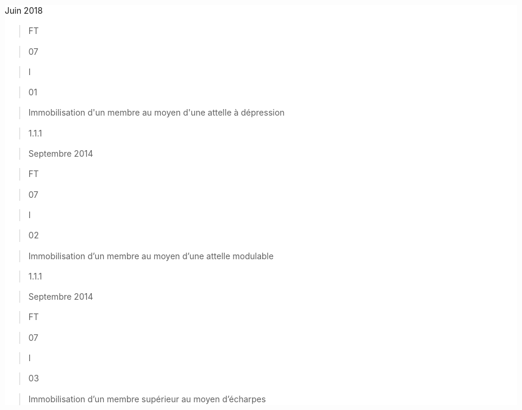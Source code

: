 <p>Juin 2018</p>
</blockquote></td>
</tr>
<tr class="even">
<td><blockquote>
<p>FT</p>
</blockquote></td>
<td><blockquote>
<p>07</p>
</blockquote></td>
<td><blockquote>
<p>I</p>
</blockquote></td>
<td><blockquote>
<p>01</p>
</blockquote></td>
<td><blockquote>
<p>Immobilisation d'un membre au moyen d'une attelle à dépression</p>
</blockquote></td>
<td><blockquote>
<p>1.1.1</p>
</blockquote></td>
<td><blockquote>
<p>Septembre 2014</p>
</blockquote></td>
</tr>
<tr class="odd">
<td><blockquote>
<p>FT</p>
</blockquote></td>
<td><blockquote>
<p>07</p>
</blockquote></td>
<td><blockquote>
<p>I</p>
</blockquote></td>
<td><blockquote>
<p>02</p>
</blockquote></td>
<td><blockquote>
<p>Immobilisation d’un membre au moyen d’une attelle modulable</p>
</blockquote></td>
<td><blockquote>
<p>1.1.1</p>
</blockquote></td>
<td><blockquote>
<p>Septembre 2014</p>
</blockquote></td>
</tr>
<tr class="even">
<td><blockquote>
<p>FT</p>
</blockquote></td>
<td><blockquote>
<p>07</p>
</blockquote></td>
<td><blockquote>
<p>I</p>
</blockquote></td>
<td><blockquote>
<p>03</p>
</blockquote></td>
<td><blockquote>
<p>Immobilisation d’un membre supérieur au moyen d’écharpes</p>